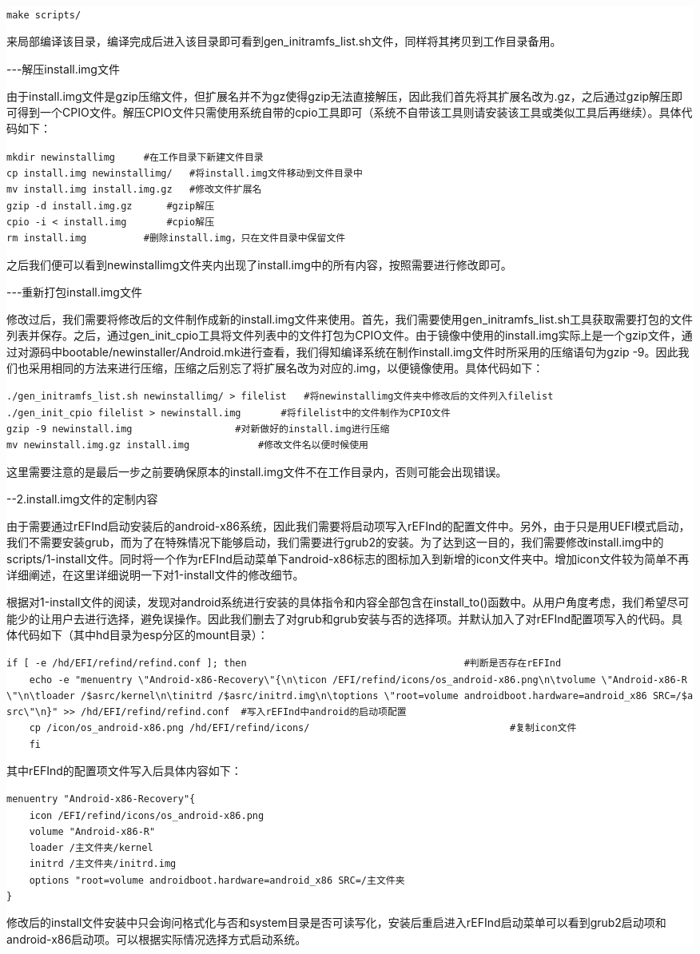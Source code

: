 	make scripts/

来局部编译该目录，编译完成后进入该目录即可看到gen_initramfs_list.sh文件，同样将其拷贝到工作目录备用。


---解压install.img文件

由于install.img文件是gzip压缩文件，但扩展名并不为gz使得gzip无法直接解压，因此我们首先将其扩展名改为.gz，之后通过gzip解压即可得到一个CPIO文件。解压CPIO文件只需使用系统自带的cpio工具即可（系统不自带该工具则请安装该工具或类似工具后再继续）。具体代码如下：

	mkdir newinstallimg		#在工作目录下新建文件目录
	cp install.img newinstallimg/	#将install.img文件移动到文件目录中
	mv install.img install.img.gz	#修改文件扩展名
	gzip -d install.img.gz		#gzip解压
	cpio -i < install.img		#cpio解压
	rm install.img			#删除install.img，只在文件目录中保留文件

之后我们便可以看到newinstallimg文件夹内出现了install.img中的所有内容，按照需要进行修改即可。


---重新打包install.img文件

修改过后，我们需要将修改后的文件制作成新的install.img文件来使用。首先，我们需要使用gen_initramfs_list.sh工具获取需要打包的文件列表并保存。之后，通过gen_init_cpio工具将文件列表中的文件打包为CPIO文件。由于镜像中使用的install.img实际上是一个gzip文件，通过对源码中bootable/newinstaller/Android.mk进行查看，我们得知编译系统在制作install.img文件时所采用的压缩语句为gzip -9。因此我们也采用相同的方法来进行压缩，压缩之后别忘了将扩展名改为对应的.img，以便镜像使用。具体代码如下：

	./gen_initramfs_list.sh newinstallimg/ > filelist	#将newinstallimg文件夹中修改后的文件列入filelist
	./gen_init_cpio filelist > newinstall.img		#将filelist中的文件制作为CPIO文件
	gzip -9 newinstall.img					#对新做好的install.img进行压缩
	mv newinstall.img.gz install.img			#修改文件名以便时候使用

这里需要注意的是最后一步之前要确保原本的install.img文件不在工作目录内，否则可能会出现错误。

--2.install.img文件的定制内容

由于需要通过rEFInd启动安装后的android-x86系统，因此我们需要将启动项写入rEFInd的配置文件中。另外，由于只是用UEFI模式启动，我们不需要安装grub，而为了在特殊情况下能够启动，我们需要进行grub2的安装。为了达到这一目的，我们需要修改install.img中的scripts/1-install文件。同时将一个作为rEFInd启动菜单下android-x86标志的图标加入到新增的icon文件夹中。增加icon文件较为简单不再详细阐述，在这里详细说明一下对1-install文件的修改细节。

根据对1-install文件的阅读，发现对android系统进行安装的具体指令和内容全部包含在install_to()函数中。从用户角度考虑，我们希望尽可能少的让用户去进行选择，避免误操作。因此我们删去了对grub和grub安装与否的选择项。并默认加入了对rEFInd配置项写入的代码。具体代码如下（其中hd目录为esp分区的mount目录）：

	if [ -e /hd/EFI/refind/refind.conf ]; then										#判断是否存在rEFInd
        echo -e "menuentry \"Android-x86-Recovery\"{\n\ticon /EFI/refind/icons/os_android-x86.png\n\tvolume \"Android-x86-R\"\n\tloader /$asrc/kernel\n\tinitrd /$asrc/initrd.img\n\toptions \"root=volume androidboot.hardware=android_x86 SRC=/$asrc\"\n}" >> /hd/EFI/refind/refind.conf	#写入rEFInd中android的启动项配置
       	cp /icon/os_android-x86.png /hd/EFI/refind/icons/									#复制icon文件
     	fi

其中rEFInd的配置项文件写入后具体内容如下：
	
	menuentry "Android-x86-Recovery"{
		icon /EFI/refind/icons/os_android-x86.png
		volume "Android-x86-R"
		loader /主文件夹/kernel
		initrd /主文件夹/initrd.img
		options "root=volume androidboot.hardware=android_x86 SRC=/主文件夹
	}
	
修改后的install文件安装中只会询问格式化与否和system目录是否可读写化，安装后重启进入rEFInd启动菜单可以看到grub2启动项和android-x86启动项。可以根据实际情况选择方式启动系统。
